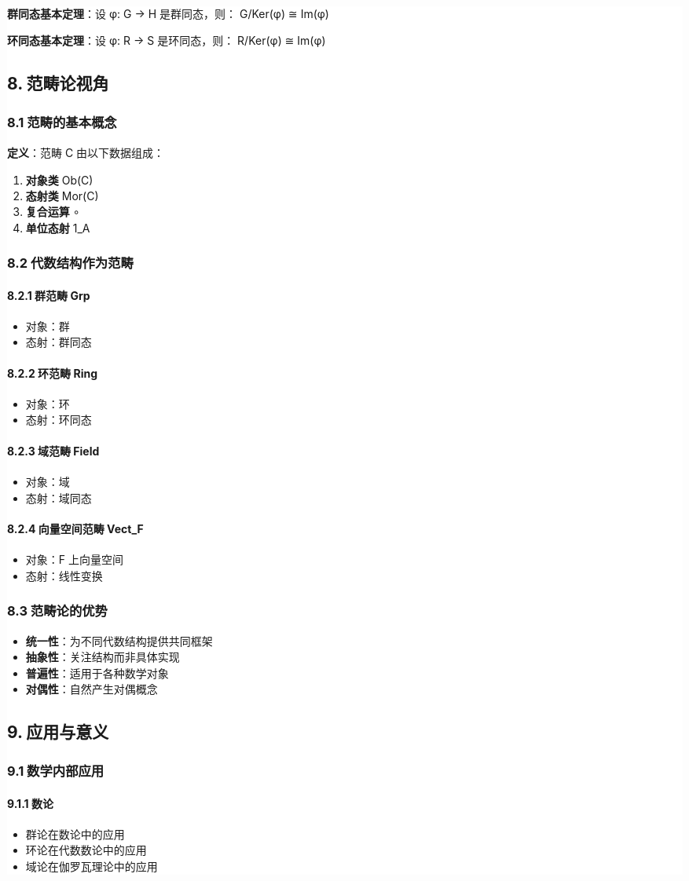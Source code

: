 **群同态基本定理**：设 φ: G → H 是群同态，则：
G/Ker(φ) ≅ Im(φ)

**环同态基本定理**：设 φ: R → S 是环同态，则：
R/Ker(φ) ≅ Im(φ)

## 8. 范畴论视角

### 8.1 范畴的基本概念

**定义**：范畴 C 由以下数据组成：

1. **对象类** Ob(C)
2. **态射类** Mor(C)
3. **复合运算** ∘
4. **单位态射** 1_A

### 8.2 代数结构作为范畴

#### 8.2.1 群范畴 Grp

- 对象：群
- 态射：群同态

#### 8.2.2 环范畴 Ring

- 对象：环
- 态射：环同态

#### 8.2.3 域范畴 Field

- 对象：域
- 态射：域同态

#### 8.2.4 向量空间范畴 Vect_F

- 对象：F 上向量空间
- 态射：线性变换

### 8.3 范畴论的优势

- **统一性**：为不同代数结构提供共同框架
- **抽象性**：关注结构而非具体实现
- **普遍性**：适用于各种数学对象
- **对偶性**：自然产生对偶概念

## 9. 应用与意义

### 9.1 数学内部应用

#### 9.1.1 数论

- 群论在数论中的应用
- 环论在代数数论中的应用
- 域论在伽罗瓦理论中的应用
